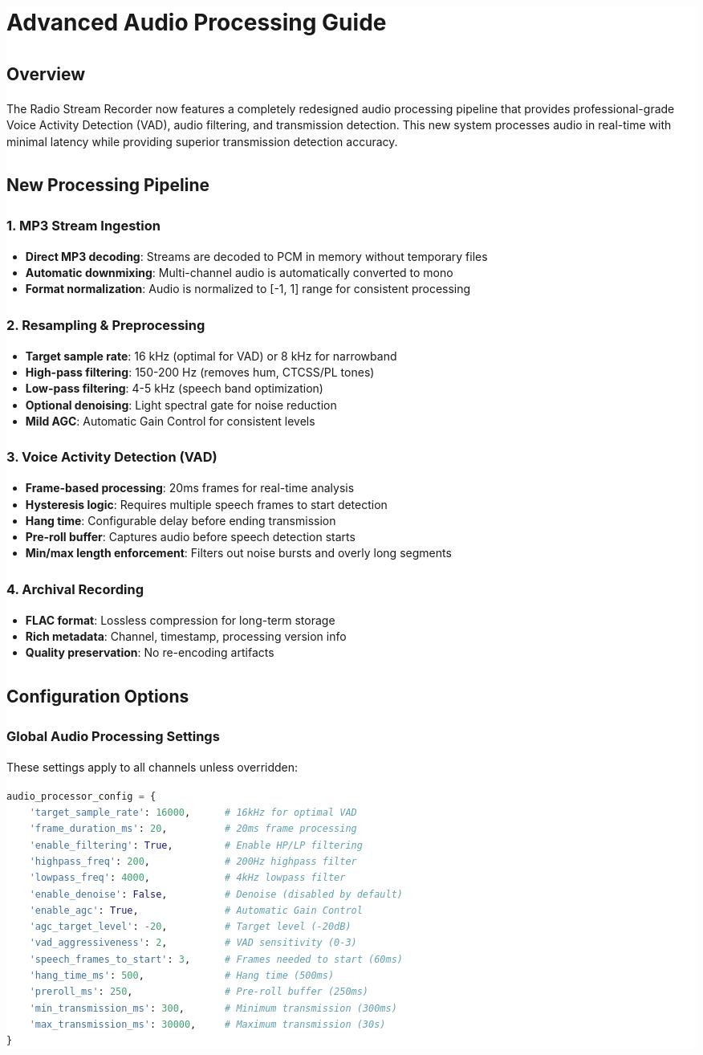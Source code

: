 # Advanced Audio Processing Guide

## Overview

The Radio Stream Recorder now features a completely redesigned audio processing pipeline that provides professional-grade Voice Activity Detection (VAD), audio filtering, and transmission detection. This new system processes audio in real-time with minimal latency while providing superior transmission detection accuracy.

## New Processing Pipeline

### 1. MP3 Stream Ingestion
- **Direct MP3 decoding**: Streams are decoded to PCM in memory without temporary files
- **Automatic downmixing**: Multi-channel audio is automatically converted to mono
- **Format normalization**: Audio is normalized to [-1, 1] range for consistent processing

### 2. Resampling & Preprocessing
- **Target sample rate**: 16 kHz (optimal for VAD) or 8 kHz for narrowband
- **High-pass filtering**: 150-200 Hz (removes hum, CTCSS/PL tones)
- **Low-pass filtering**: 4-5 kHz (speech band optimization)
- **Optional denoising**: Light spectral gate for noise reduction
- **Mild AGC**: Automatic Gain Control for consistent levels

### 3. Voice Activity Detection (VAD)
- **Frame-based processing**: 20ms frames for real-time analysis
- **Hysteresis logic**: Requires multiple speech frames to start detection
- **Hang time**: Configurable delay before ending transmission
- **Pre-roll buffer**: Captures audio before speech detection starts
- **Min/max length enforcement**: Filters out noise bursts and overly long segments

### 4. Archival Recording
- **FLAC format**: Lossless compression for long-term storage
- **Rich metadata**: Channel, timestamp, processing version info
- **Quality preservation**: No re-encoding artifacts

## Configuration Options

### Global Audio Processing Settings

These settings apply to all channels unless overridden:

```python
audio_processor_config = {
    'target_sample_rate': 16000,      # 16kHz for optimal VAD
    'frame_duration_ms': 20,          # 20ms frame processing
    'enable_filtering': True,         # Enable HP/LP filtering
    'highpass_freq': 200,             # 200Hz highpass filter
    'lowpass_freq': 4000,             # 4kHz lowpass filter
    'enable_denoise': False,          # Denoise (disabled by default)
    'enable_agc': True,               # Automatic Gain Control
    'agc_target_level': -20,          # Target level (-20dB)
    'vad_aggressiveness': 2,          # VAD sensitivity (0-3)
    'speech_frames_to_start': 3,      # Frames needed to start (60ms)
    'hang_time_ms': 500,              # Hang time (500ms)
    'preroll_ms': 250,                # Pre-roll buffer (250ms)
    'min_transmission_ms': 300,       # Minimum transmission (300ms)
    'max_transmission_ms': 30000,     # Maximum transmission (30s)
}
```
